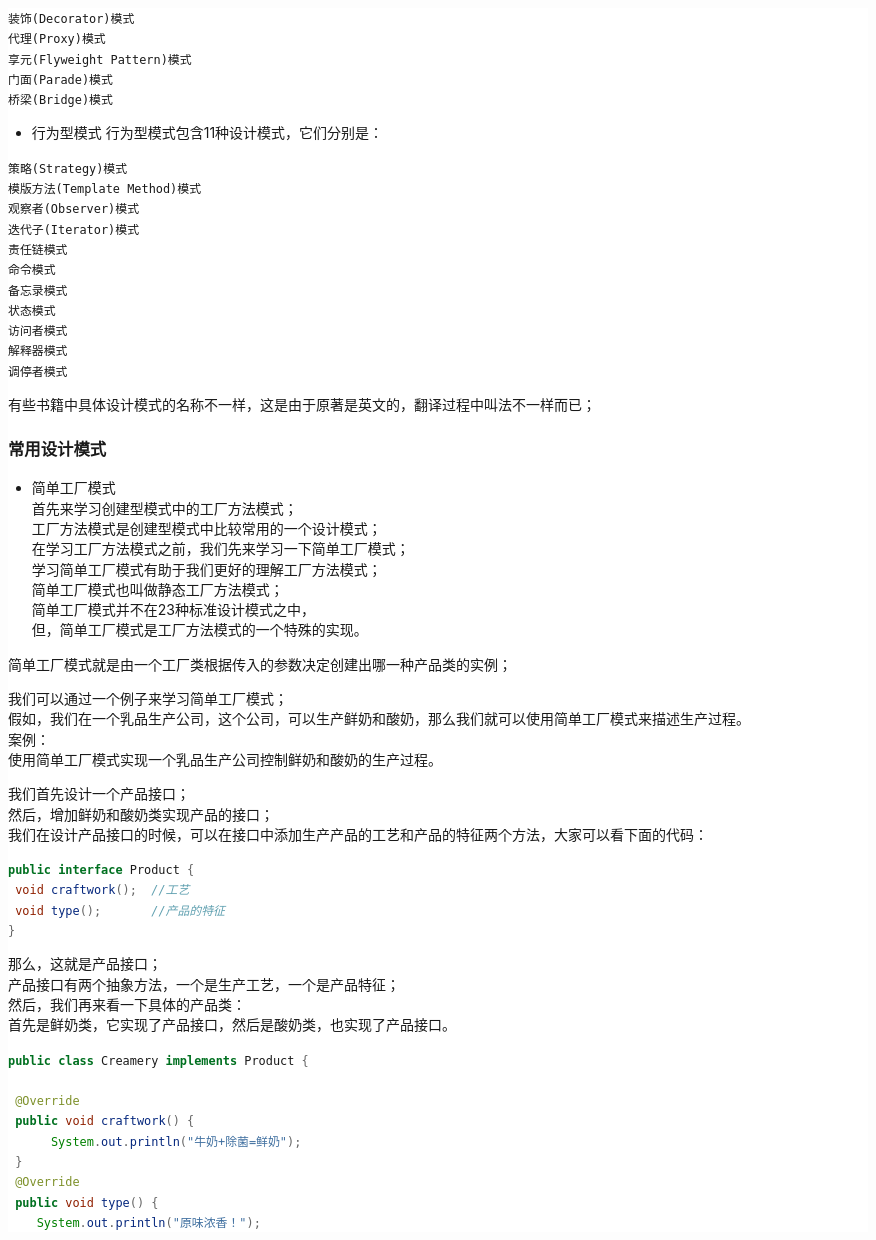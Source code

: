 ```
装饰(Decorator)模式
代理(Proxy)模式
享元(Flyweight Pattern)模式
门面(Parade)模式
桥梁(Bridge)模式
```

- 行为型模式
行为型模式包含11种设计模式，它们分别是：     
```
策略(Strategy)模式
模版方法(Template Method)模式
观察者(Observer)模式
迭代子(Iterator)模式
责任链模式
命令模式
备忘录模式
状态模式
访问者模式
解释器模式
调停者模式
```
有些书籍中具体设计模式的名称不一样，这是由于原著是英文的，翻译过程中叫法不一样而已；           


### 常用设计模式

- 简单工厂模式      
首先来学习创建型模式中的工厂方法模式；             
工厂方法模式是创建型模式中比较常用的一个设计模式；          
在学习工厂方法模式之前，我们先来学习一下简单工厂模式；          
学习简单工厂模式有助于我们更好的理解工厂方法模式；            
简单工厂模式也叫做静态工厂方法模式；                 
简单工厂模式并不在23种标准设计模式之中，                 
但，简单工厂模式是工厂方法模式的一个特殊的实现。            

简单工厂模式就是由一个工厂类根据传入的参数决定创建出哪一种产品类的实例；                 

我们可以通过一个例子来学习简单工厂模式；      
假如，我们在一个乳品生产公司，这个公司，可以生产鲜奶和酸奶，那么我们就可以使用简单工厂模式来描述生产过程。        
案例：           
使用简单工厂模式实现一个乳品生产公司控制鲜奶和酸奶的生产过程。                       

我们首先设计一个产品接口；          
然后，增加鲜奶和酸奶类实现产品的接口；             
我们在设计产品接口的时候，可以在接口中添加生产产品的工艺和产品的特征两个方法，大家可以看下面的代码：         
```java
public interface Product {
 void craftwork();  //工艺
 void type();       //产品的特征
}
```
那么，这就是产品接口；        
产品接口有两个抽象方法，一个是生产工艺，一个是产品特征；               
然后，我们再来看一下具体的产品类：         
首先是鲜奶类，它实现了产品接口，然后是酸奶类，也实现了产品接口。       
```java
public class Creamery implements Product {

 @Override
 public void craftwork() {
      System.out.println("牛奶+除菌=鲜奶");
 }
 @Override
 public void type() {
    System.out.println("原味浓香！");
```